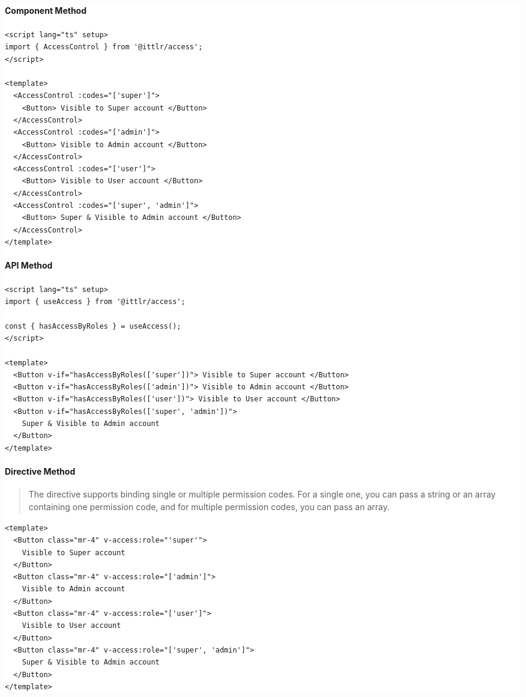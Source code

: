 #### Component Method

```vue
<script lang="ts" setup>
import { AccessControl } from '@ittlr/access';
</script>

<template>
  <AccessControl :codes="['super']">
    <Button> Visible to Super account </Button>
  </AccessControl>
  <AccessControl :codes="['admin']">
    <Button> Visible to Admin account </Button>
  </AccessControl>
  <AccessControl :codes="['user']">
    <Button> Visible to User account </Button>
  </AccessControl>
  <AccessControl :codes="['super', 'admin']">
    <Button> Super & Visible to Admin account </Button>
  </AccessControl>
</template>
```

#### API Method

```vue
<script lang="ts" setup>
import { useAccess } from '@ittlr/access';

const { hasAccessByRoles } = useAccess();
</script>

<template>
  <Button v-if="hasAccessByRoles(['super'])"> Visible to Super account </Button>
  <Button v-if="hasAccessByRoles(['admin'])"> Visible to Admin account </Button>
  <Button v-if="hasAccessByRoles(['user'])"> Visible to User account </Button>
  <Button v-if="hasAccessByRoles(['super', 'admin'])">
    Super & Visible to Admin account
  </Button>
</template>
```

#### Directive Method

> The directive supports binding single or multiple permission codes. For a single one, you can pass a string or an array containing one permission code, and for multiple permission codes, you can pass an array.

```vue
<template>
  <Button class="mr-4" v-access:role="'super'">
    Visible to Super account
  </Button>
  <Button class="mr-4" v-access:role="['admin']">
    Visible to Admin account
  </Button>
  <Button class="mr-4" v-access:role="['user']">
    Visible to User account
  </Button>
  <Button class="mr-4" v-access:role="['super', 'admin']">
    Super & Visible to Admin account
  </Button>
</template>
```
